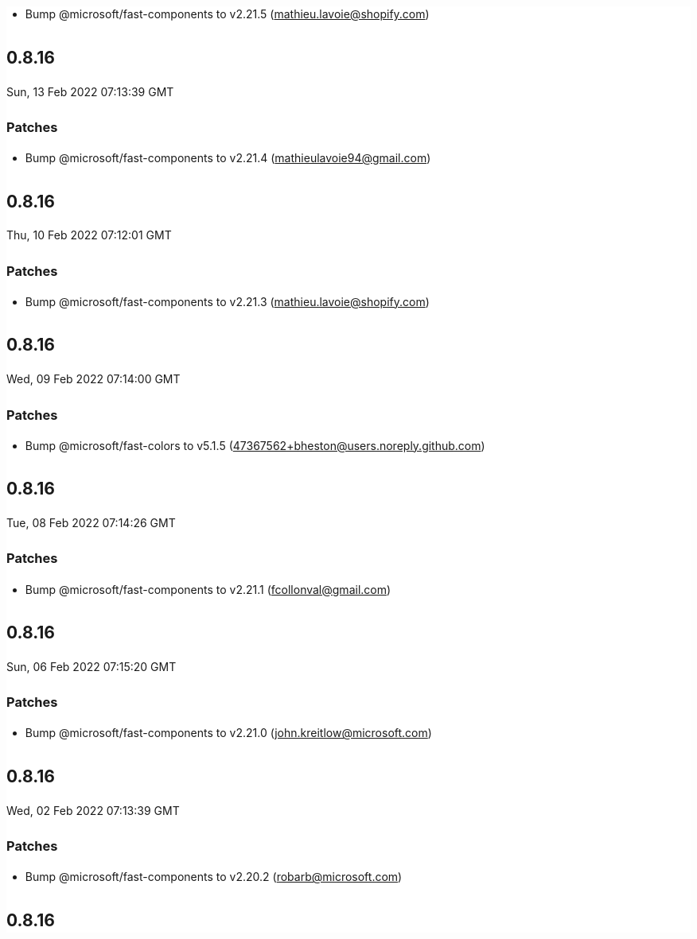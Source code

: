 - Bump @microsoft/fast-components to v2.21.5 (mathieu.lavoie@shopify.com)

## 0.8.16

Sun, 13 Feb 2022 07:13:39 GMT

### Patches

- Bump @microsoft/fast-components to v2.21.4 (mathieulavoie94@gmail.com)

## 0.8.16

Thu, 10 Feb 2022 07:12:01 GMT

### Patches

- Bump @microsoft/fast-components to v2.21.3 (mathieu.lavoie@shopify.com)

## 0.8.16

Wed, 09 Feb 2022 07:14:00 GMT

### Patches

- Bump @microsoft/fast-colors to v5.1.5 (47367562+bheston@users.noreply.github.com)

## 0.8.16

Tue, 08 Feb 2022 07:14:26 GMT

### Patches

- Bump @microsoft/fast-components to v2.21.1 (fcollonval@gmail.com)

## 0.8.16

Sun, 06 Feb 2022 07:15:20 GMT

### Patches

- Bump @microsoft/fast-components to v2.21.0 (john.kreitlow@microsoft.com)

## 0.8.16

Wed, 02 Feb 2022 07:13:39 GMT

### Patches

- Bump @microsoft/fast-components to v2.20.2 (robarb@microsoft.com)

## 0.8.16
